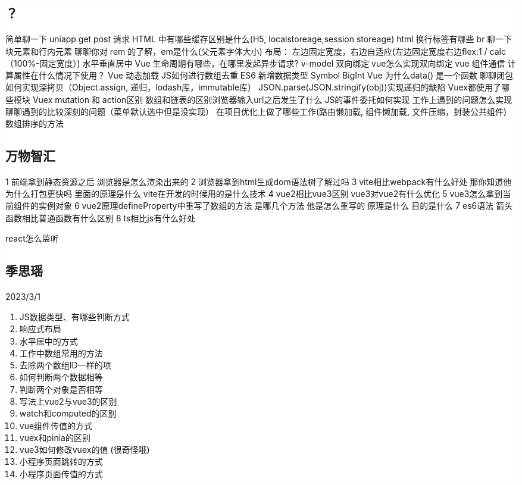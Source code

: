 ## ？

简单聊一下 uniapp
get post 请求
HTML 中有哪些缓存区别是什么(H5, localstoreage,session storeage)
html 换行标签有哪些 br
聊一下块元素和行内元素
聊聊你对 rem 的了解，em是什么(父元素字体大小)
布局： 左边固定宽度，右边自适应(左边固定宽度右边flex:1 / calc（100%-固定宽度）)
水平垂直居中
Vue 生命周期有哪些，在哪里发起异步请求? 
v-model 双向绑定
vue怎么实现双向绑定
vue 组件通信
计算属性在什么情况下使用？
Vue 动态加载
JS如何进行数组去重
ES6 新增数据类型 Symbol BigInt
Vue 为什么data() 是一个函数
聊聊闭包
如何实现深拷贝（Object.assign, 递归，lodash库，immutable库）
JSON.parse(JSON.stringify(obj))实现递归的缺陷
Vuex都使用了哪些模块
Vuex mutation 和 action区别
数组和链表的区别浏览器输入url之后发生了什么
JS的事件委托如何实现
工作上遇到的问题怎么实现
聊聊遇到的比较深刻的问题（菜单默认选中但是没实现）
在项目优化上做了哪些工作(路由懒加载, 组件懒加载, 文件压缩，封装公共组件)
数组排序的方法



## 万物智汇

1 前端拿到静态资源之后 浏览器是怎么渲染出来的
2 浏览器拿到html生成dom语法树了解过吗
3 vite相比webpack有什么好处 那你知道他为什么打包更快吗 里面的原理是什么 vite在开发的时候用的是什么技术 
4 vue2相比vue3区别 vue3对vue2有什么优化
5 vue3怎么拿到当前组件的实例对象
6 vue2原理defineProperty中重写了数组的方法 是哪几个方法 他是怎么重写的 原理是什么 目的是什么
7 es6语法 箭头函数相比普通函数有什么区别
8 ts相比js有什么好处

react怎么监听



## 季思瑶

2023/3/1 
1. JS数据类型、有哪些判断方式
2. 响应式布局
3. 水平居中的方式
3. 工作中数组常用的方法
4. 去除两个数组ID一样的项
5. 如何判断两个数据相等
6. 判断两个对象是否相等
7. 写法上vue2与vue3的区别
8. watch和computed的区别
9. vue组件传值的方式
10. vuex和pinia的区别
11. vue3如何修改vuex的值 (很奇怪哦)
12. 小程序页面跳转的方式 
13. 小程序页面传值的方式